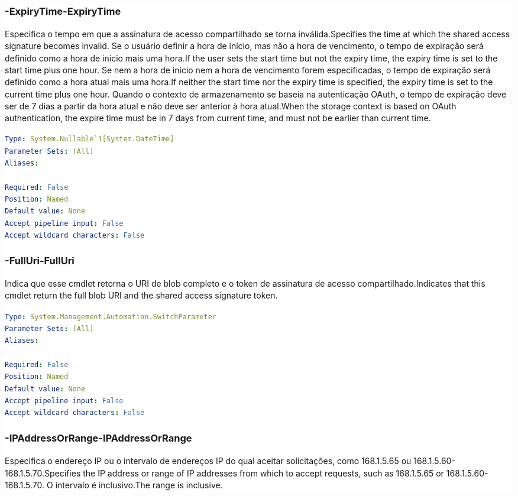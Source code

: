 ### <span data-ttu-id="95251-125">-ExpiryTime</span><span class="sxs-lookup"><span data-stu-id="95251-125">-ExpiryTime</span></span>
<span data-ttu-id="95251-126">Especifica o tempo em que a assinatura de acesso compartilhado se torna inválida.</span><span class="sxs-lookup"><span data-stu-id="95251-126">Specifies the time at which the shared access signature becomes invalid.</span></span>
<span data-ttu-id="95251-127">Se o usuário definir a hora de início, mas não a hora de vencimento, o tempo de expiração será definido como a hora de início mais uma hora.</span><span class="sxs-lookup"><span data-stu-id="95251-127">If the user sets the start time but not the expiry time, the expiry time is set to the start time plus one hour.</span></span>
<span data-ttu-id="95251-128">Se nem a hora de início nem a hora de vencimento forem especificadas, o tempo de expiração será definido como a hora atual mais uma hora.</span><span class="sxs-lookup"><span data-stu-id="95251-128">If neither the start time nor the expiry time is specified, the expiry time is set to the current time plus one hour.</span></span>
<span data-ttu-id="95251-129">Quando o contexto de armazenamento se baseia na autenticação OAuth, o tempo de expiração deve ser de 7 dias a partir da hora atual e não deve ser anterior à hora atual.</span><span class="sxs-lookup"><span data-stu-id="95251-129">When the storage context is based on OAuth authentication, the expire time must be in 7 days from current time, and must not be earlier than current time.</span></span>

```yaml
Type: System.Nullable`1[System.DateTime]
Parameter Sets: (All)
Aliases:

Required: False
Position: Named
Default value: None
Accept pipeline input: False
Accept wildcard characters: False
```

### <span data-ttu-id="95251-130">-FullUri</span><span class="sxs-lookup"><span data-stu-id="95251-130">-FullUri</span></span>
<span data-ttu-id="95251-131">Indica que esse cmdlet retorna o URI de blob completo e o token de assinatura de acesso compartilhado.</span><span class="sxs-lookup"><span data-stu-id="95251-131">Indicates that this cmdlet return the full blob URI and the shared access signature token.</span></span>

```yaml
Type: System.Management.Automation.SwitchParameter
Parameter Sets: (All)
Aliases:

Required: False
Position: Named
Default value: None
Accept pipeline input: False
Accept wildcard characters: False
```

### <span data-ttu-id="95251-132">-IPAddressOrRange</span><span class="sxs-lookup"><span data-stu-id="95251-132">-IPAddressOrRange</span></span>
<span data-ttu-id="95251-133">Especifica o endereço IP ou o intervalo de endereços IP do qual aceitar solicitações, como 168.1.5.65 ou 168.1.5.60-168.1.5.70.</span><span class="sxs-lookup"><span data-stu-id="95251-133">Specifies the IP address or range of IP addresses from which to accept requests, such as 168.1.5.65 or 168.1.5.60-168.1.5.70.</span></span>
<span data-ttu-id="95251-134">O intervalo é inclusivo.</span><span class="sxs-lookup"><span data-stu-id="95251-134">The range is inclusive.</span></span>

